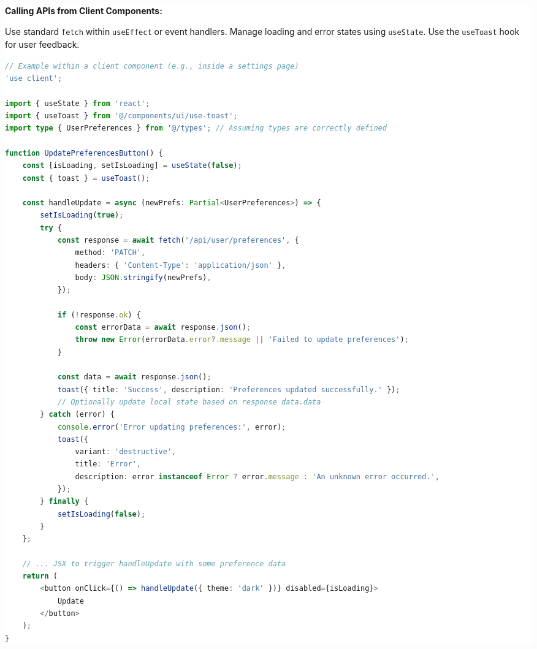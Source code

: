 **Calling APIs from Client Components:**

Use standard `fetch` within `useEffect` or event handlers. Manage loading and error states using `useState`. Use the `useToast` hook for user feedback.

```typescript
// Example within a client component (e.g., inside a settings page)
'use client';

import { useState } from 'react';
import { useToast } from '@/components/ui/use-toast';
import type { UserPreferences } from '@/types'; // Assuming types are correctly defined

function UpdatePreferencesButton() {
    const [isLoading, setIsLoading] = useState(false);
    const { toast } = useToast();

    const handleUpdate = async (newPrefs: Partial<UserPreferences>) => {
        setIsLoading(true);
        try {
            const response = await fetch('/api/user/preferences', {
                method: 'PATCH',
                headers: { 'Content-Type': 'application/json' },
                body: JSON.stringify(newPrefs),
            });

            if (!response.ok) {
                const errorData = await response.json();
                throw new Error(errorData.error?.message || 'Failed to update preferences');
            }

            const data = await response.json();
            toast({ title: 'Success', description: 'Preferences updated successfully.' });
            // Optionally update local state based on response data.data
        } catch (error) {
            console.error('Error updating preferences:', error);
            toast({
                variant: 'destructive',
                title: 'Error',
                description: error instanceof Error ? error.message : 'An unknown error occurred.',
            });
        } finally {
            setIsLoading(false);
        }
    };

    // ... JSX to trigger handleUpdate with some preference data
    return (
        <button onClick={() => handleUpdate({ theme: 'dark' })} disabled={isLoading}>
            Update
        </button>
    );
}
```
